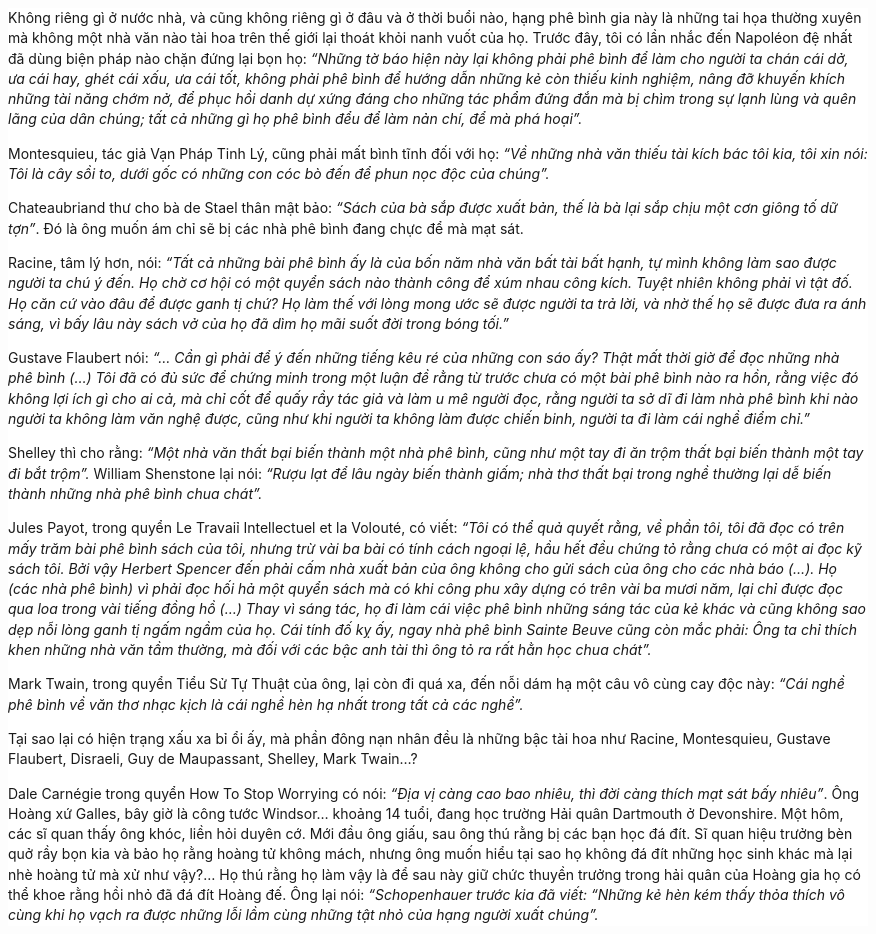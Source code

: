 Không riêng gì ở nước nhà, và cũng không riêng gì ở đâu và ở thời buổi nào, hạng phê bình gia này là những tai họa thường xuyên mà không một nhà văn nào tài hoa trên thế giới lại thoát khỏi nanh vuốt của họ. Trước đây, tôi có lần nhắc đến Napoléon đệ nhất đã dùng biện pháp nào chặn đứng lại bọn họ: _“Những tờ báo hiện này lại không phải phê bình để làm cho người ta chán cái dở, ưa cái hay, ghét cái xấu, ưa cái tốt, không phải phê bình để hướng dẫn những kẻ còn thiếu kinh nghiệm, nâng đỡ khuyến khích những tài năng chớm nở, để phục hồi danh dự xứng đáng cho những tác phẩm đứng đắn mà bị chìm trong sự lạnh lùng và quên lãng của dân chúng; tất cả những gì họ phê bình đểu để làm nản chí, để mà phá hoại”._

Montesquieu, tác giả Vạn Pháp Tinh Lý, cũng phải mất bình tĩnh đối với họ: _“Về những nhà văn thiếu tài kích bác tôi kia, tôi xin nói: Tôi là cây sồi to, dưới gốc có những con cóc bò đến để phun nọc độc của chúng”._

Chateaubriand thư cho bà de Stael thân mật bảo: _“Sách của bà sắp được xuất bản, thế là bà lại sắp chịu một cơn giông tố dữ tợn”_. Đó là ông muốn ám chỉ sẽ bị các nhà phê bình đang chực để mà mạt sát.

Racine, tâm lý hơn, nói: _“Tất cả những bài phê bình ấy là của bốn năm nhà văn bất tài bất hạnh, tự mình không làm sao được người ta chú ý đến. Họ chờ cơ hội có một quyển sách nào thành công để xúm nhau công kích. Tuyệt nhiên không phải vì tật đố. Họ căn cứ vào đâu để được ganh tị chứ? Họ làm thế với lòng mong ước sẽ được người ta trả lời, và nhờ thế họ sẽ được đưa ra ánh sáng, vì bấy lâu này sách vở của họ đã dìm họ mãi suốt đời trong bóng tối.”_

Gustave Flaubert nói: _“… Cần gì phải để ý đến những tiếng kêu ré của những con sáo ấy? Thật mất thời giờ để đọc những nhà phê bình (…) Tôi đã có đủ sức để chứng minh trong một luận đề rằng từ trước chưa có một bài phê bình nào ra hồn, rằng việc đó không lợi ích gì cho ai cả, mà chỉ cốt để quấy rầy tác giả và làm u mê người đọc, rằng người ta sở dĩ đi làm nhà phê bình khi nào người ta không làm văn nghệ được, cũng như khi người ta không làm được chiến binh, người ta đi làm cái nghề điểm chỉ.”_

Shelley thì cho rằng: _“Một nhà văn thất bại biến thành một nhà phê bình, cũng như một tay đi ăn trộm thất bại biến thành một tay đi bắt trộm”._ William Shenstone lại nói: _“Rượu lạt để lâu ngày biến thành giấm; nhà thơ thất bại trong nghề thường lại dễ biến thành những nhà phê bình chua chát”._

Jules Payot, trong quyển Le Travaiỉ Intellectuel et la Volouté, có viết: _“Tôi có thể quả quyết rằng, về phần tôi, tôi đã đọc có trên mấy trăm bài phê bình sách của tôi, nhưng trừ vài ba bài có tính cách ngoại lệ, hầu hết đều chứng tỏ rằng chưa có một ai đọc kỹ sách tôi. Bởi vậy Herbert Spencer đến phải cấm nhà xuất bản của ông không cho gửi sách của ông cho các nhà báo (…). Họ (các nhà phê bình) vì phải đọc hối hả một quyển sách mà có khi công phu xây dựng có trên vài ba mươi năm, lại chỉ được đọc qua loa trong vài tiếng đồng hồ (…) Thay vì sáng tác, họ đi làm cái việc phê bình những sáng tác của kẻ khác và cũng không sao dẹp nỗi lòng ganh tị ngấm ngầm của họ. Cái tính đố kỵ ấy, ngay nhà phê bình Sainte Beuve cũng còn mắc phải: Ông ta chỉ thích khen những nhà văn tầm thường, mà đối với các bậc anh tài thì ông tỏ ra rất hằn học chua chát”._

Mark Twain, trong quyển Tiểu Sử Tự Thuật của ông, lại còn đi quá xa, đến nỗi dám hạ một câu vô cùng cay độc này: _“Cái nghề phê bình về văn thơ nhạc kịch là cái nghề hèn hạ nhất trong tất cả các nghề”._

Tại sao lại có hiện trạng xấu xa bỉ ổi ấy, mà phần đông nạn nhân đều là những bậc tài hoa như Racine, Montesquieu, Gustave Flaubert, Disraeli, Guy de Maupassant, Shelley, Mark Twain…?

Dale Carnégie trong quyển How To Stop Worrying có nói: _“Địa vị càng cao bao nhiêu, thì đời càng thích mạt sát bấy nhiêu”_. Ông Hoàng xứ Galles, bây giờ là công tước Windsor… khoảng 14 tuổi, đang học trường Hải quân Dartmouth ở Devonshire. Một hôm, các sĩ quan thấy ông khóc, liền hỏi duyên cớ. Mới đầu ông giấu, sau ông thú rằng bị các bạn học đá đít. Sĩ quan hiệu trưởng bèn quở rầy bọn kia và bảo họ rằng hoàng tử không mách, nhưng ông muốn hiểu tại sao họ không đá đít những học sinh khác mà lại nhè hoàng tử mà xử như vậy?… Họ thú rằng họ làm vậy là để sau này giữ chức thuyền trưởng trong hải quân của Hoàng gia họ có thể khoe rằng hồi nhỏ đã đá đít Hoàng đế. Ông lại nói: _“Schopenhauer trước kia đã viết: “Những kẻ hèn kém thấy thỏa thích vô cùng khi họ vạch ra được những lỗi lầm cùng những tật nhỏ của hạng người xuất chúng”._
